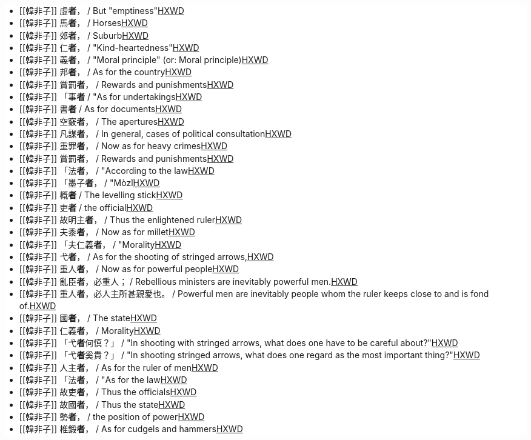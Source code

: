  - [[韓非子]] 虛**者**， / But "emptiness"[HXWD](https://hxwd.org/textview.html?location=KR3c0005_tls_020-6a.2)
 - [[韓非子]] 馬**者**， / Horses[HXWD](https://hxwd.org/textview.html?location=KR3c0005_tls_020-89a.6)
 - [[韓非子]] 郊**者**， / Suburb[HXWD](https://hxwd.org/textview.html?location=KR3c0005_tls_020-89a.8)
 - [[韓非子]] 仁**者**， / "Kind-heartedness"[HXWD](https://hxwd.org/textview.html?location=KR3c0005_tls_020-8a.2)
 - [[韓非子]] 義**者**， / "Moral principle" (or: Moral principle)[HXWD](https://hxwd.org/textview.html?location=KR3c0005_tls_020-9a.2)
 - [[韓非子]] 邦**者**， / As for the country[HXWD](https://hxwd.org/textview.html?location=KR3c0005_tls_021-11a.5)
 - [[韓非子]] 賞罰**者**， / Rewards and punishments[HXWD](https://hxwd.org/textview.html?location=KR3c0005_tls_021-14a.2)
 - [[韓非子]] 「事**者** / "As for undertakings[HXWD](https://hxwd.org/textview.html?location=KR3c0005_tls_021-44a.5)
 - [[韓非子]] 書**者** / As for documents[HXWD](https://hxwd.org/textview.html?location=KR3c0005_tls_021-44a.9)
 - [[韓非子]] 空竅**者**， / The apertures[HXWD](https://hxwd.org/textview.html?location=KR3c0005_tls_021-52a.2)
 - [[韓非子]] 凡謀**者**， / In general, cases of political consultation[HXWD](https://hxwd.org/textview.html?location=KR3c0005_tls_030-25a.2)
 - [[韓非子]] 重罪**者**， / Now as for heavy crimes[HXWD](https://hxwd.org/textview.html?location=KR3c0005_tls_030-59a.3)
 - [[韓非子]] 賞罰**者**， / Rewards and punishments[HXWD](https://hxwd.org/textview.html?location=KR3c0005_tls_031-17a.2)
 - [[韓非子]] 「法**者**， / "According to the law[HXWD](https://hxwd.org/textview.html?location=KR3c0005_tls_032-127a.5)
 - [[韓非子]] 「墨子**者**， / "Mòzǐ[HXWD](https://hxwd.org/textview.html?location=KR3c0005_tls_032-20a.3)
 - [[韓非子]] 概**者** / The levelling stick[HXWD](https://hxwd.org/textview.html?location=KR3c0005_tls_033-19a.7)
 - [[韓非子]] 吏**者** / the official[HXWD](https://hxwd.org/textview.html?location=KR3c0005_tls_033-19a.9)
 - [[韓非子]] 故明主**者**， / Thus the enlightened ruler[HXWD](https://hxwd.org/textview.html?location=KR3c0005_tls_033-34a.7)
 - [[韓非子]] 夫黍**者**， / Now as for millet[HXWD](https://hxwd.org/textview.html?location=KR3c0005_tls_033-50a.4)
 - [[韓非子]] 「夫仁義**者**， / "Morality[HXWD](https://hxwd.org/textview.html?location=KR3c0005_tls_033-55a.7)
 - [[韓非子]] 弋**者**， / As for the shooting of stringed arrows,[HXWD](https://hxwd.org/textview.html?location=KR3c0005_tls_033-57a.10)
 - [[韓非子]] 重人**者**， / Now as for powerful people[HXWD](https://hxwd.org/textview.html?location=KR3c0005_tls_034-101a.10)
 - [[韓非子]] 亂臣**者**，必重人； / Rebellious ministers are inevitably powerful men.[HXWD](https://hxwd.org/textview.html?location=KR3c0005_tls_034-124a.2)
 - [[韓非子]] 重人**者**，必人主所甚親愛也。 / Powerful men are inevitably people whom the ruler keeps close to and is fond of.[HXWD](https://hxwd.org/textview.html?location=KR3c0005_tls_034-124a.3)
 - [[韓非子]] 國**者**， / The state[HXWD](https://hxwd.org/textview.html?location=KR3c0005_tls_034-23a.9)
 - [[韓非子]] 仁義**者**， / Morality[HXWD](https://hxwd.org/textview.html?location=KR3c0005_tls_034-29a.4)
 - [[韓非子]] 「弋**者**何慎？」 / "In shooting with stringed arrows, what does one have to be careful about?"[HXWD](https://hxwd.org/textview.html?location=KR3c0005_tls_034-55a.3)
 - [[韓非子]] 「弋**者**奚貴？」 / "In shooting stringed arrows, what does one regard as the most important thing?"[HXWD](https://hxwd.org/textview.html?location=KR3c0005_tls_034-57a.4)
 - [[韓非子]] 人主**者**， / As for the ruler of men[HXWD](https://hxwd.org/textview.html?location=KR3c0005_tls_034-5a.3)
 - [[韓非子]] 「法**者**， / "As for the law[HXWD](https://hxwd.org/textview.html?location=KR3c0005_tls_034-93a.6)
 - [[韓非子]] 故吏**者**， / Thus the officials[HXWD](https://hxwd.org/textview.html?location=KR3c0005_tls_035-68a.4)
 - [[韓非子]] 故國**者**， / Thus the state[HXWD](https://hxwd.org/textview.html?location=KR3c0005_tls_035-72a.6)
 - [[韓非子]] 勢**者**， / the position of power[HXWD](https://hxwd.org/textview.html?location=KR3c0005_tls_035-72a.8)
 - [[韓非子]] 椎鍛**者**， / As for cudgels and hammers[HXWD](https://hxwd.org/textview.html?location=KR3c0005_tls_035-74a.2)